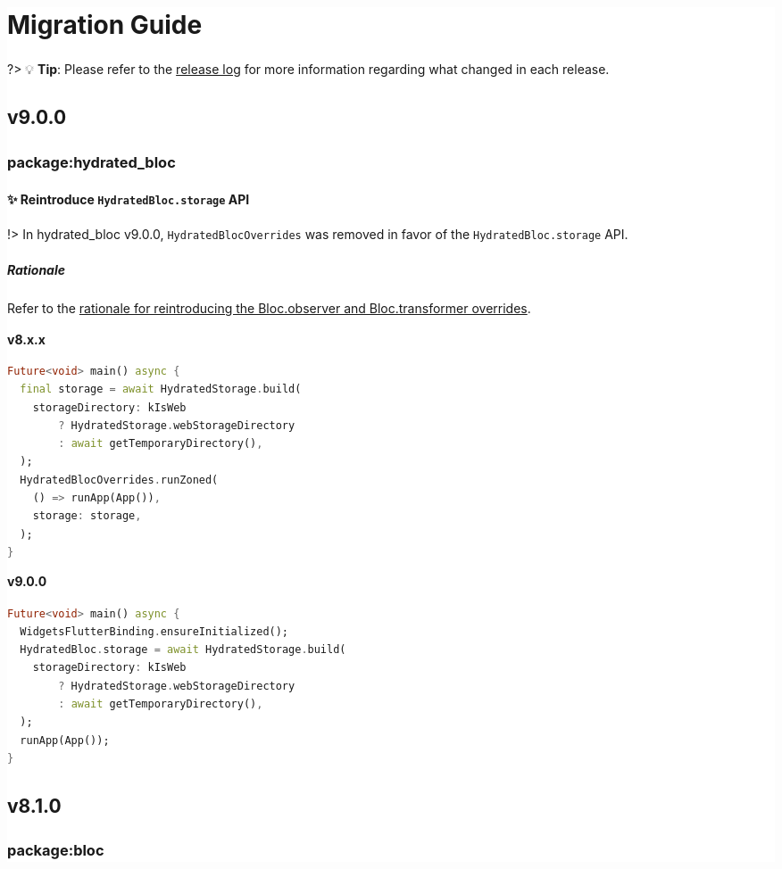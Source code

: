 # Migration Guide

?> 💡 **Tip**: Please refer to the [release log](https://github.com/felangel/bloc/releases) for more information regarding what changed in each release.

## v9.0.0

### package:hydrated_bloc

#### ✨ Reintroduce `HydratedBloc.storage` API

!> In hydrated_bloc v9.0.0, `HydratedBlocOverrides` was removed in favor of the `HydratedBloc.storage` API.

##### Rationale

Refer to the [rationale for reintroducing the Bloc.observer and Bloc.transformer overrides](/migration?id=rationale-1).

**v8.x.x**

```dart
Future<void> main() async {
  final storage = await HydratedStorage.build(
    storageDirectory: kIsWeb
        ? HydratedStorage.webStorageDirectory
        : await getTemporaryDirectory(),
  );
  HydratedBlocOverrides.runZoned(
    () => runApp(App()),
    storage: storage,
  );
}
```

**v9.0.0**

```dart
Future<void> main() async {
  WidgetsFlutterBinding.ensureInitialized();
  HydratedBloc.storage = await HydratedStorage.build(
    storageDirectory: kIsWeb
        ? HydratedStorage.webStorageDirectory
        : await getTemporaryDirectory(),
  );
  runApp(App());
}
```

## v8.1.0

### package:bloc
